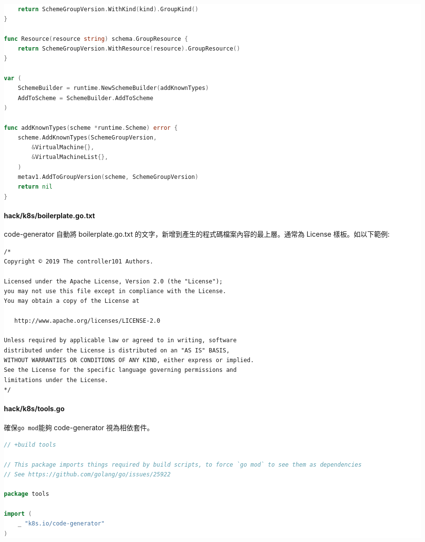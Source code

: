 ```go
	return SchemeGroupVersion.WithKind(kind).GroupKind()
}

func Resource(resource string) schema.GroupResource {
	return SchemeGroupVersion.WithResource(resource).GroupResource()
}

var (
	SchemeBuilder = runtime.NewSchemeBuilder(addKnownTypes)
	AddToScheme = SchemeBuilder.AddToScheme
)

func addKnownTypes(scheme *runtime.Scheme) error {
	scheme.AddKnownTypes(SchemeGroupVersion,
		&VirtualMachine{},
		&VirtualMachineList{},
	)
	metav1.AddToGroupVersion(scheme, SchemeGroupVersion)
	return nil
}
```

#### hack/k8s/boilerplate.go.txt
code-generator 自動將 boilerplate.go.txt 的文字，新增到產生的程式碼檔案內容的最上層。通常為 License 樣板。如以下範例:

```txt
/*
Copyright © 2019 The controller101 Authors.

Licensed under the Apache License, Version 2.0 (the "License");
you may not use this file except in compliance with the License.
You may obtain a copy of the License at

   http://www.apache.org/licenses/LICENSE-2.0

Unless required by applicable law or agreed to in writing, software
distributed under the License is distributed on an "AS IS" BASIS,
WITHOUT WARRANTIES OR CONDITIONS OF ANY KIND, either express or implied.
See the License for the specific language governing permissions and
limitations under the License.
*/
```

#### hack/k8s/tools.go
確保`go mod`能夠 code-generator 視為相依套件。

```go
// +build tools

// This package imports things required by build scripts, to force `go mod` to see them as dependencies
// See https://github.com/golang/go/issues/25922

package tools

import (
	_ "k8s.io/code-generator"
)
```
